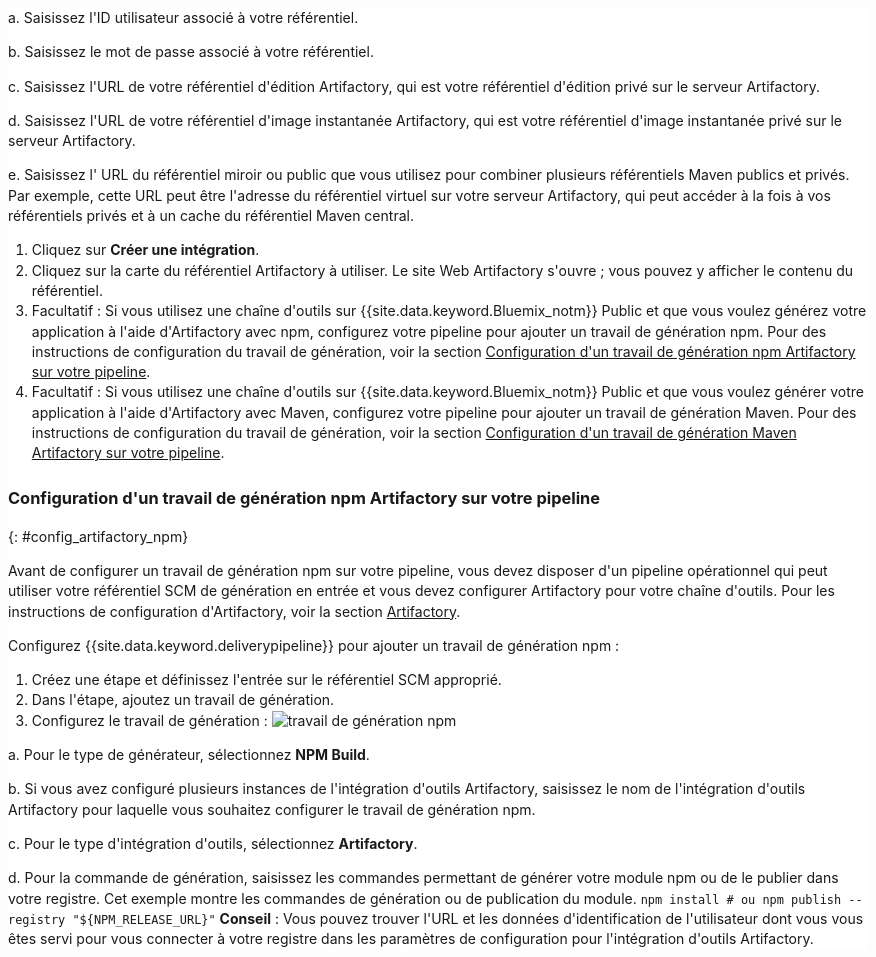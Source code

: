  a. Saisissez l'ID utilisateur associé à votre référentiel.

 b. Saisissez le mot de passe associé à votre référentiel.

 c. Saisissez l'URL de votre référentiel d'édition Artifactory, qui est votre référentiel d'édition privé sur le serveur Artifactory.

 d. Saisissez l'URL de votre référentiel d'image instantanée Artifactory, qui est votre référentiel d'image instantanée privé sur le serveur Artifactory.

 e. Saisissez l' URL du référentiel miroir ou public que vous utilisez pour combiner plusieurs référentiels Maven publics et privés. Par exemple, cette URL peut être l'adresse du référentiel virtuel sur votre serveur Artifactory, qui peut accéder à la fois à vos référentiels privés et à un cache du référentiel Maven central.

1. Cliquez sur **Créer une intégration**.
1. Cliquez sur la carte du référentiel Artifactory à utiliser. Le site Web Artifactory s'ouvre ; vous pouvez y afficher le contenu du référentiel.
1. Facultatif : Si vous utilisez une chaîne d'outils sur {{site.data.keyword.Bluemix_notm}} Public et que vous voulez générez votre application à l'aide d'Artifactory avec npm, configurez votre pipeline pour ajouter un travail de génération npm. Pour des instructions de configuration du travail de génération, voir la section [Configuration d'un travail de génération npm Artifactory sur votre pipeline](#config_artifactory_npm).
1. Facultatif : Si vous utilisez une chaîne d'outils sur {{site.data.keyword.Bluemix_notm}} Public et que vous voulez générer votre application à l'aide d'Artifactory avec Maven, configurez votre pipeline pour ajouter un travail de génération Maven. Pour des instructions de configuration du travail de génération, voir la section [Configuration d'un travail de génération Maven Artifactory sur votre pipeline](#config_artifactory_maven).

### Configuration d'un travail de génération npm Artifactory sur votre pipeline
{: #config_artifactory_npm}

Avant de configurer un travail de génération npm sur votre pipeline, vous devez disposer d'un pipeline opérationnel qui peut utiliser votre référentiel SCM de génération en entrée et vous devez configurer Artifactory pour votre chaîne d'outils. Pour les instructions de configuration d'Artifactory, voir la section [Artifactory](#artifactory). 

Configurez {{site.data.keyword.deliverypipeline}} pour ajouter un travail de génération npm :

1. Créez une étape et définissez l'entrée sur le référentiel SCM approprié.
1. Dans l'étape, ajoutez un travail de génération.
1. Configurez le travail de génération :
  ![travail de génération npm](images/artifactory_npm_job.png)

  a. Pour le type de générateur, sélectionnez **NPM Build**.

  b. Si vous avez configuré plusieurs instances de l'intégration d'outils Artifactory, saisissez le nom de l'intégration d'outils Artifactory pour laquelle vous souhaitez configurer le travail de génération npm. 

  c. Pour le type d'intégration d'outils, sélectionnez **Artifactory**.

  d. Pour la commande de génération, saisissez les commandes permettant de générer votre module npm ou de le publier dans votre registre. Cet exemple montre les commandes de génération ou de publication du module.
     ```
     npm install
     # ou
     npm publish --registry "${NPM_RELEASE_URL}"
     ```
  **Conseil** : Vous pouvez trouver l'URL et les données d'identification de l'utilisateur dont vous vous êtes servi pour vous connecter à votre registre dans les paramètres de configuration pour l'intégration d'outils Artifactory.